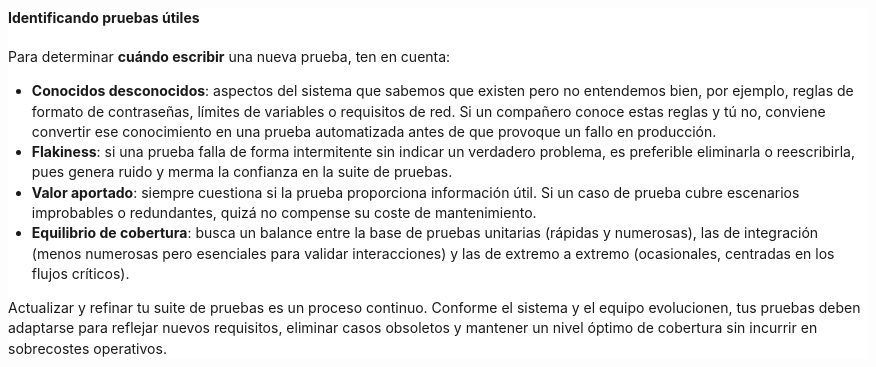 #### Identificando pruebas útiles

Para determinar **cuándo escribir** una nueva prueba, ten en cuenta:

* **Conocidos desconocidos**: aspectos del sistema que sabemos que existen pero no entendemos bien, por ejemplo, reglas de formato de contraseñas, límites de variables o requisitos de red. Si un compañero conoce estas reglas y tú no, conviene convertir ese conocimiento en una prueba automatizada antes de que provoque un fallo en producción.
* **Flakiness**: si una prueba falla de forma intermitente sin indicar un verdadero problema, es preferible eliminarla o reescribirla, pues genera ruido y merma la confianza en la suite de pruebas.
* **Valor aportado**: siempre cuestiona si la prueba proporciona información útil. Si un caso de prueba cubre escenarios improbables o redundantes, quizá no compense su coste de mantenimiento.
* **Equilibrio de cobertura**: busca un balance entre la base de pruebas unitarias (rápidas y numerosas), las de integración (menos numerosas pero esenciales para validar interacciones) y las de extremo a extremo (ocasionales, centradas en los flujos críticos).

Actualizar y refinar tu suite de pruebas es un proceso continuo. Conforme el sistema y el equipo evolucionen, tus pruebas deben adaptarse para reflejar nuevos requisitos, eliminar casos obsoletos y mantener un nivel óptimo de cobertura sin incurrir en sobrecostes operativos.
